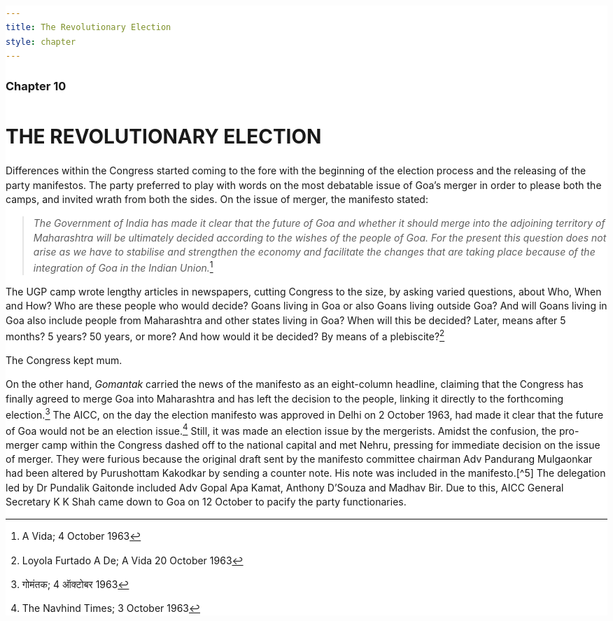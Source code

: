 ```yaml
---
title: The Revolutionary Election
style: chapter
---
```


### Chapter 10
# THE REVOLUTIONARY ELECTION 

Differences within the Congress started coming to the fore with the
beginning of the election process and the releasing of the party
manifestos. The party preferred to play with words on the most
debatable issue of Goa’s merger in order to please both the camps, and
invited wrath from both the sides. On the issue of merger, the
manifesto stated:

> *The Government of India has made it clear that the future of Goa and
> whether it should merge into the adjoining territory of Maharashtra
> will be ultimately decided according to the wishes of the people of
> Goa. For the present this question does not arise as we have to
> stabilise and strengthen the economy and facilitate the changes that
> are taking place because of the integration of Goa in the Indian
> Union.*[^1]

The UGP camp wrote lengthy articles in newspapers, cutting Congress to
the size, by asking varied questions, about Who, When and How? Who are
these people who would decide?  Goans living in Goa or also Goans
living outside Goa? And will Goans living in Goa also include people
from Maharashtra and other states living in Goa? When will this be
decided? Later, means after 5 months? 5 years? 50 years, or more? And
how would it be decided? By means of a plebiscite?[^2]

[^1]: A Vida; 4 October 1963
[^2]: Loyola Furtado A De; A Vida 20 October 1963

The Congress kept mum.

On the other hand, *Gomantak* carried the news of the manifesto as an
eight-column headline, claiming that the Congress has finally agreed
to merge Goa into Maharashtra and has left the decision to the people,
linking it directly to the forthcoming election.[^3] The AICC, on the
day the election manifesto was approved in Delhi on 2 October 1963,
had made it clear that the future of Goa would not be an election
issue.[^4] Still, it was made an election issue by the
mergerists. Amidst the confusion, the pro-merger camp within the
Congress dashed off to the national capital and met Nehru, pressing
for immediate decision on the issue of merger. They were furious
because the original draft sent by the manifesto committee chairman
Adv Pandurang Mulgaonkar had been altered by Purushottam Kakodkar by
sending a counter note. His note was included in the manifesto.[^5]
The delegation led by Dr Pundalik Gaitonde included Adv Gopal Apa
Kamat, Anthony D’Souza and Madhav Bir. Due to this, AICC General
Secretary K K Shah came down to Goa on 12 October to pacify the party
functionaries.


[^3]: गोमंतक; 4 ऑक्टोबर 1963
[^4]: The Navhind Times; 3 October 1963
[^6]: The Navhind Times; 19 October 1963
[^7]: राधाकृष्ण वामन; मुक्तीनंतरचा गोवा, पान 18
[^8]: Shirodkar Dr P P; Who’s Who of Freedom Fighters
[^9]: The Navhind Times; 31 October 1963
[^10]: गोमंतक; संपादकीय 5 नोव्हेंबर 1963
[^11]: Pais e Martins Sharmila; The Encounter with the Ballot in Colonial Goa (1821-1961) P 314
[^12]: The House of Dempo website (https://www]:dempos]:com/kalpavriksha-family/)
[^13]: Pais e Martins Sharmila; The Encounter with the Ballot in
[^14]: राधाकृष्ण वामन; मुक्तीनंतरचा गोवा, पान 18
[^15]: राधाकृष्ण वामन; मुक्तीनंतरचा गोवा, पान 23
[^16]: गोमंतक; 19 नोव्हेंबर 1963
[^17]: राधाकृष्ण वामन; मुक्तीनंतरचा गोवा, पान 23
[^18]: राधाकृष्ण वामन; महाराष्ट्रवादी गोमंतक, स्थापना आणि वाटचाल, पान 25
[^19]: The Navhind Times; 5 December 1963
[^20]: The Navhind Times; 23 November 1963
[^21]: The Navhind Times; 6 November 1963
[^22]: Shirodkar Dr P P; Who’s Who of Freedom Fighters